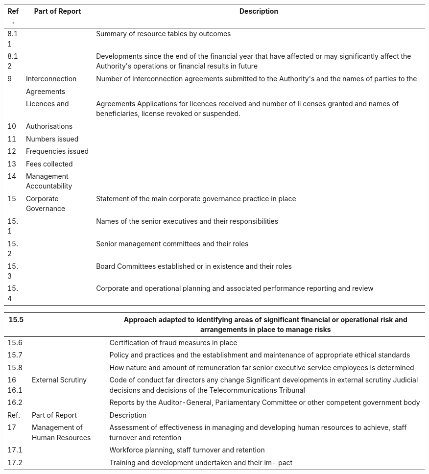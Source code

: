 | Ref.   | Part of Report            | Description                                                                                                                                               |
|--------|---------------------------|-----------------------------------------------------------------------------------------------------------------------------------------------------------|
| 8.11   |                           | Summary of resource tables by outcomes                                                                                                                    |
| 8.12   |                           | Developments since the end of the financial year that have affected or may significantly affect the Authority's operations or financial results in future |
| 9      | Interconnection           | Number of interconnection agreements submitted to the Authority's and the names of parties to the                                                         |
|        | Agreements                |                                                                                                                                                           |
|        | Licences and              | Agreements Applications for licences received and number of Ii censes granted and names of beneficiaries, license revoked or suspended.                   |
| 10     | Authorisations            |                                                                                                                                                           |
| 11     | Numbers issued            |                                                                                                                                                           |
| 12     | Frequencies issued        |                                                                                                                                                           |
| 13     | Fees collected            |                                                                                                                                                           |
| 14     | Management Accountability |                                                                                                                                                           |
| 15     | Corporate Governance      | Statement of the main corporate governance practice in place                                                                                              |
| 15.1   |                           | Names of the senior executives and their responsibilities                                                                                                 |
| 15.2   |                           | Senior management committees and their roles                                                                                                              |
| 15.3   |                           | Board Committees established or in existence and their roles                                                                                              |
| 15.4   |                           | Corporate and operational planning and associated performance reporting and review                                                                        |

| 15.5      |                                                       | Approach adapted to identifying areas of significant financial or operational risk and arrangements in place to manage risks                                |
|-----------|-------------------------------------------------------|-------------------------------------------------------------------------------------------------------------------------------------------------------------|
| 15.6      |                                                       | Certification of fraud measures in place                                                                                                                    |
| 15.7      |                                                       | Policy and practices and the establishment and maintenance of appropriate ethical standards                                                                 |
| 15.8      |                                                       | How nature and amount of remuneration far senior executive service employees is determined                                                                  |
| 16 16.1   | External Scrutiny                                     | Code of conduct far directors any change Significant developments in external scrutiny Judicial decisions and decisions of the Telecornmunications Tribunal |
| 16.2      |                                                       | Reports by the Auditor-General, Parliamentary Committee or other competent government body                                                                  |
| Ref.      | Part of Report                                        | Description                                                                                                                                                 |
| 17        | Management of Human Resources                         | Assessment of effectiveness in managing and developing human resources to achieve, staff turnover and retention                                             |
| 17.1      |                                                       | Workforce planning, staff turnover and retention                                                                                                            |
| 17.2      |                                                       | Training and development undertaken and their im- pact                                                                                                      |